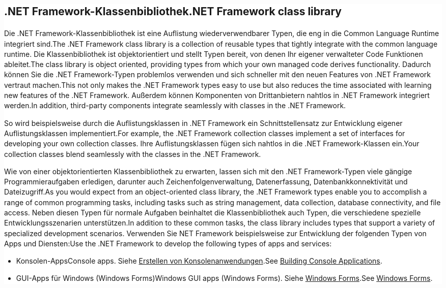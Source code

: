 ## <a name="net-framework-class-library"></a><span data-ttu-id="458a4-153">.NET Framework-Klassenbibliothek</span><span class="sxs-lookup"><span data-stu-id="458a4-153">.NET Framework class library</span></span>

<span data-ttu-id="458a4-154">Die .NET Framework-Klassenbibliothek ist eine Auflistung wiederverwendbarer Typen, die eng in die Common Language Runtime integriert sind.</span><span class="sxs-lookup"><span data-stu-id="458a4-154">The .NET Framework class library is a collection of reusable types that tightly integrate with the common language runtime.</span></span> <span data-ttu-id="458a4-155">Die Klassenbibliothek ist objektorientiert und stellt Typen bereit, von denen Ihr eigener verwalteter Code Funktionen ableitet.</span><span class="sxs-lookup"><span data-stu-id="458a4-155">The class library is object oriented, providing types from which your own managed code derives functionality.</span></span> <span data-ttu-id="458a4-156">Dadurch können Sie die .NET Framework-Typen problemlos verwenden und sich schneller mit den neuen Features von .NET Framework vertraut machen.</span><span class="sxs-lookup"><span data-stu-id="458a4-156">This not only makes the .NET Framework types easy to use but also reduces the time associated with learning new features of the .NET Framework.</span></span> <span data-ttu-id="458a4-157">Außerdem können Komponenten von Drittanbietern nahtlos in .NET Framework integriert werden.</span><span class="sxs-lookup"><span data-stu-id="458a4-157">In addition, third-party components integrate seamlessly with classes in the .NET Framework.</span></span>

<span data-ttu-id="458a4-158">So wird beispielsweise durch die Auflistungsklassen in .NET Framework ein Schnittstellensatz zur Entwicklung eigener Auflistungsklassen implementiert.</span><span class="sxs-lookup"><span data-stu-id="458a4-158">For example, the .NET Framework collection classes implement a set of interfaces for developing your own collection classes.</span></span> <span data-ttu-id="458a4-159">Ihre Auflistungsklassen fügen sich nahtlos in die .NET Framework-Klassen ein.</span><span class="sxs-lookup"><span data-stu-id="458a4-159">Your collection classes blend seamlessly with the classes in the .NET Framework.</span></span>

<span data-ttu-id="458a4-160">Wie von einer objektorientierten Klassenbibliothek zu erwarten, lassen sich mit den .NET Framework-Typen viele gängige Programmieraufgaben erledigen, darunter auch Zeichenfolgenverwaltung, Datenerfassung, Datenbankkonnektivität und Dateizugriff.</span><span class="sxs-lookup"><span data-stu-id="458a4-160">As you would expect from an object-oriented class library, the .NET Framework types enable you to accomplish a range of common programming tasks, including tasks such as string management, data collection, database connectivity, and file access.</span></span> <span data-ttu-id="458a4-161">Neben diesen Typen für normale Aufgaben beinhaltet die Klassenbibliothek auch Typen, die verschiedene spezielle Entwicklungsszenarien unterstützen.</span><span class="sxs-lookup"><span data-stu-id="458a4-161">In addition to these common tasks, the class library includes types that support a variety of specialized development scenarios.</span></span> <span data-ttu-id="458a4-162">Verwenden Sie NET Framework beispielsweise zur Entwicklung der folgenden Typen von Apps und Diensten:</span><span class="sxs-lookup"><span data-stu-id="458a4-162">Use the .NET Framework to develop the following types of apps and services:</span></span>

- <span data-ttu-id="458a4-163">Konsolen-Apps</span><span class="sxs-lookup"><span data-stu-id="458a4-163">Console apps.</span></span> <span data-ttu-id="458a4-164">Siehe [Erstellen von Konsolenanwendungen](../../../docs/standard/building-console-apps.md).</span><span class="sxs-lookup"><span data-stu-id="458a4-164">See [Building Console Applications](../../../docs/standard/building-console-apps.md).</span></span>

- <span data-ttu-id="458a4-165">GUI-Apps für Windows (Windows Forms)</span><span class="sxs-lookup"><span data-stu-id="458a4-165">Windows GUI apps (Windows Forms).</span></span> <span data-ttu-id="458a4-166">Siehe [Windows Forms](../../../docs/framework/winforms/index.md).</span><span class="sxs-lookup"><span data-stu-id="458a4-166">See [Windows Forms](../../../docs/framework/winforms/index.md).</span></span>
